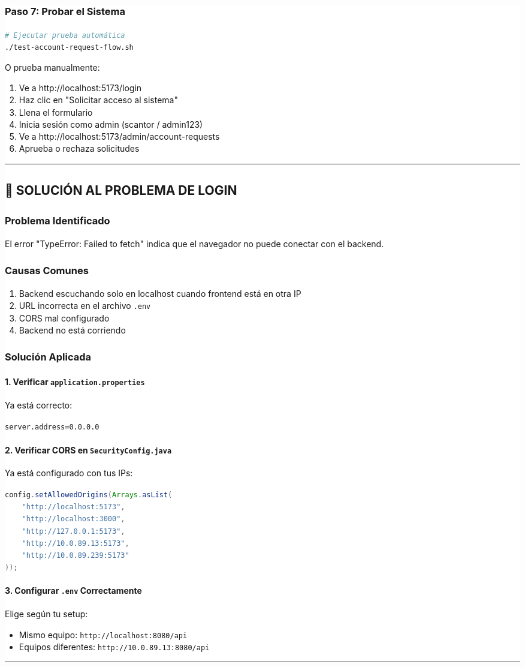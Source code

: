 ### Paso 7: Probar el Sistema

```bash
# Ejecutar prueba automática
./test-account-request-flow.sh
```

O prueba manualmente:
1. Ve a http://localhost:5173/login
2. Haz clic en "Solicitar acceso al sistema"
3. Llena el formulario
4. Inicia sesión como admin (scantor / admin123)
5. Ve a http://localhost:5173/admin/account-requests
6. Aprueba o rechaza solicitudes

---

## 🔧 SOLUCIÓN AL PROBLEMA DE LOGIN

### Problema Identificado
El error "TypeError: Failed to fetch" indica que el navegador no puede conectar con el backend.

### Causas Comunes
1. Backend escuchando solo en localhost cuando frontend está en otra IP
2. URL incorrecta en el archivo `.env`
3. CORS mal configurado
4. Backend no está corriendo

### Solución Aplicada

#### 1. Verificar `application.properties`
Ya está correcto:
```properties
server.address=0.0.0.0
```

#### 2. Verificar CORS en `SecurityConfig.java`
Ya está configurado con tus IPs:
```java
config.setAllowedOrigins(Arrays.asList(
    "http://localhost:5173",
    "http://localhost:3000",
    "http://127.0.0.1:5173",
    "http://10.0.89.13:5173",
    "http://10.0.89.239:5173"
));
```

#### 3. Configurar `.env` Correctamente
Elige según tu setup:
- Mismo equipo: `http://localhost:8080/api`
- Equipos diferentes: `http://10.0.89.13:8080/api`

---